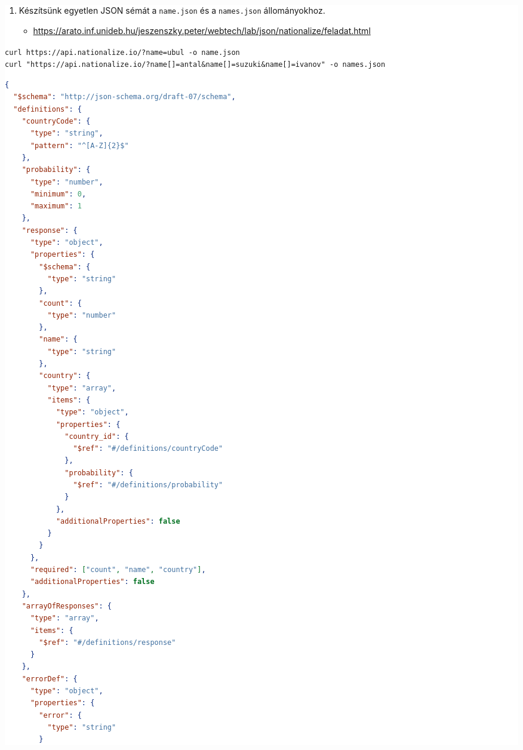 1. Készítsünk egyetlen JSON sémát a `name.json` és a `names.json` állományokhoz.

   - https://arato.inf.unideb.hu/jeszenszky.peter/webtech/lab/json/nationalize/feladat.html

```
curl https://api.nationalize.io/?name=ubul -o name.json
curl "https://api.nationalize.io/?name[]=antal&name[]=suzuki&name[]=ivanov" -o names.json
```

```json
{
  "$schema": "http://json-schema.org/draft-07/schema",
  "definitions": {
    "countryCode": {
      "type": "string",
      "pattern": "^[A-Z]{2}$"
    },
    "probability": {
      "type": "number",
      "minimum": 0,
      "maximum": 1
    },
    "response": {
      "type": "object",
      "properties": {
        "$schema": {
          "type": "string"
        },
        "count": {
          "type": "number"
        },
        "name": {
          "type": "string"
        },
        "country": {
          "type": "array",
          "items": {
            "type": "object",
            "properties": {
              "country_id": {
                "$ref": "#/definitions/countryCode"
              },
              "probability": {
                "$ref": "#/definitions/probability"
              }
            },
            "additionalProperties": false
          }
        }
      },
      "required": ["count", "name", "country"],
      "additionalProperties": false
    },
    "arrayOfResponses": {
      "type": "array",
      "items": {
        "$ref": "#/definitions/response"
      }
    },
    "errorDef": {
      "type": "object",
      "properties": {
        "error": {
          "type": "string"
        }
```